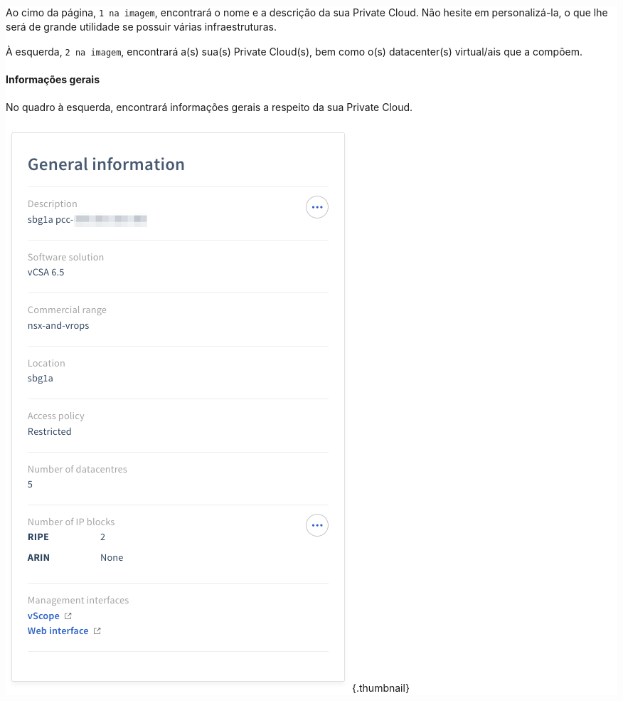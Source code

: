Ao cimo da página, `1 na imagem`, encontrará o nome e a descrição da sua Private Cloud. Não hesite em personalizá-la, o que lhe será de grande utilidade se possuir várias infraestruturas. 

À esquerda,  `2 na imagem`, encontrará a(s) sua(s) Private Cloud(s), bem como o(s) datacenter(s) virtual/ais que a compõem.


#### Informações gerais

No quadro à esquerda, encontrará informações gerais a respeito da sua Private Cloud.

![Informações gerais](images/controlpanel2.png){.thumbnail}
